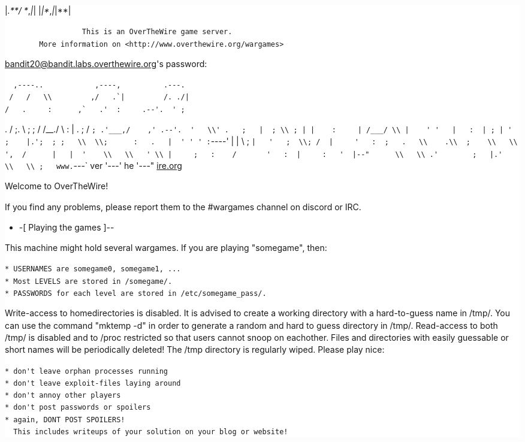|*.**/ \**,*|*| |*|\**,*|*|\**|

```
                  This is an OverTheWire game server.
        More information on <http://www.overthewire.org/wargames>

```

[bandit20@bandit.labs.overthewire.org](mailto:bandit20@bandit.labs.overthewire.org)'s password:

```
  ,----..            ,----,          .---.
 /   /   \\         ,/   .`|         /. ./|
/   .     :      ,`   .'  :     .--'.  ' ;

```

.   /   ;.  \   ;    ;     /    /__./ \ : |
.   ;   /  `; .'___,/    ,' .--'.  '   \\' .   ;   |  ; \\ ; | |    :     | /___/ \\ |    ' '   |   :  | ; | ' ;    |.';  ; ;   \\  \\;      :   .   |  ' ' ' :`----'  |  |  \   ;       `|   '   ;  \\; /  |     '   :  ;   .   \\    .\\  ;    \\   \\  ',  /      |   |  '    \\   \\   ' \\ |     ;   :    /       '   :  |     :   '  |--"      \\   \\ .'        ;   |.'       \\   \\ ;   www.`---` ver     '---' he       '---" [ire.org](http://ire.org/)

Welcome to OverTheWire!

If you find any problems, please report them to the #wargames channel on
discord or IRC.

- -[ Playing the games ]--

This machine might hold several wargames.
If you are playing "somegame", then:

```
* USERNAMES are somegame0, somegame1, ...
* Most LEVELS are stored in /somegame/.
* PASSWORDS for each level are stored in /etc/somegame_pass/.

```

Write-access to homedirectories is disabled. It is advised to create a
working directory with a hard-to-guess name in /tmp/.  You can use the
command "mktemp -d" in order to generate a random and hard to guess
directory in /tmp/.  Read-access to both /tmp/ is disabled and to /proc
restricted so that users cannot snoop on eachother. Files and directories
with easily guessable or short names will be periodically deleted! The /tmp
directory is regularly wiped.
Please play nice:

```
* don't leave orphan processes running
* don't leave exploit-files laying around
* don't annoy other players
* don't post passwords or spoilers
* again, DONT POST SPOILERS!
  This includes writeups of your solution on your blog or website!

```
